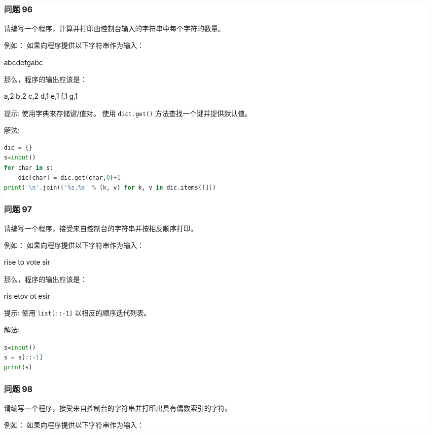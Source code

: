 ### 问题 96
请编写一个程序，计算并打印由控制台输入的字符串中每个字符的数量。

例如：
如果向程序提供以下字符串作为输入：

abcdefgabc

那么，程序的输出应该是：

a,2
b,2
c,2
d,1
e,1
f,1
g,1

提示:
使用字典来存储键/值对。
使用 `dict.get()` 方法查找一个键并提供默认值。

解法:
```python
dic = {}
s=input()
for char in s:
    dic[char] = dic.get(char,0)+1
print('\n'.join(['%s,%s' % (k, v) for k, v in dic.items()]))
```

### 问题 97
请编写一个程序，接受来自控制台的字符串并按相反顺序打印。

例如：
如果向程序提供以下字符串作为输入：

rise to vote sir

那么，程序的输出应该是：

ris etov ot esir

提示:
使用 `list[::-1]` 以相反的顺序迭代列表。

解法:
```python
s=input()
s = s[::-1]
print(s)
```

### 问题 98
请编写一个程序，接受来自控制台的字符串并打印出具有偶数索引的字符。

例如：
如果向程序提供以下字符串作为输入：
